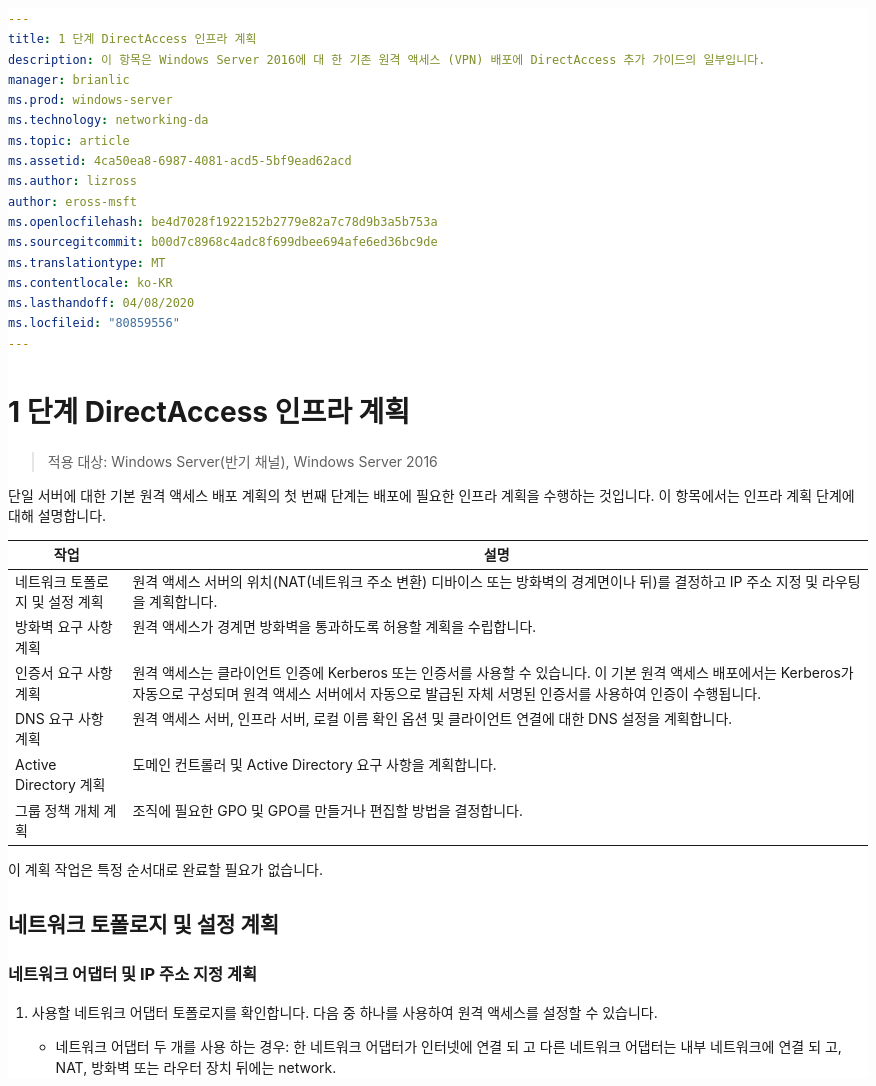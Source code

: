 ```yaml
---
title: 1 단계 DirectAccess 인프라 계획
description: 이 항목은 Windows Server 2016에 대 한 기존 원격 액세스 (VPN) 배포에 DirectAccess 추가 가이드의 일부입니다.
manager: brianlic
ms.prod: windows-server
ms.technology: networking-da
ms.topic: article
ms.assetid: 4ca50ea8-6987-4081-acd5-5bf9ead62acd
ms.author: lizross
author: eross-msft
ms.openlocfilehash: be4d7028f1922152b2779e82a7c78d9b3a5b753a
ms.sourcegitcommit: b00d7c8968c4adc8f699dbee694afe6ed36bc9de
ms.translationtype: MT
ms.contentlocale: ko-KR
ms.lasthandoff: 04/08/2020
ms.locfileid: "80859556"
---
```

# <a name="step-1-plan-directaccess-infrastructure"></a>1 단계 DirectAccess 인프라 계획

>적용 대상: Windows Server(반기 채널), Windows Server 2016

단일 서버에 대한 기본 원격 액세스 배포 계획의 첫 번째 단계는 배포에 필요한 인프라 계획을 수행하는 것입니다. 이 항목에서는 인프라 계획 단계에 대해 설명합니다.  
  
|작업|설명|  
|----|--------|  
|네트워크 토폴로지 및 설정 계획|원격 액세스 서버의 위치(NAT(네트워크 주소 변환) 디바이스 또는 방화벽의 경계면이나 뒤)를 결정하고 IP 주소 지정 및 라우팅을 계획합니다.|  
|방화벽 요구 사항 계획|원격 액세스가 경계면 방화벽을 통과하도록 허용할 계획을 수립합니다.|  
|인증서 요구 사항 계획|원격 액세스는 클라이언트 인증에 Kerberos 또는 인증서를 사용할 수 있습니다. 이 기본 원격 액세스 배포에서는 Kerberos가 자동으로 구성되며 원격 액세스 서버에서 자동으로 발급된 자체 서명된 인증서를 사용하여 인증이 수행됩니다.|  
|DNS 요구 사항 계획|원격 액세스 서버, 인프라 서버, 로컬 이름 확인 옵션 및 클라이언트 연결에 대한 DNS 설정을 계획합니다.|  
|Active Directory 계획|도메인 컨트롤러 및 Active Directory 요구 사항을 계획합니다.|  
|그룹 정책 개체 계획|조직에 필요한 GPO 및 GPO를 만들거나 편집할 방법을 결정합니다.|  
  
이 계획 작업은 특정 순서대로 완료할 필요가 없습니다.  
  
## <a name="plan-network-topology-and-settings"></a>네트워크 토폴로지 및 설정 계획  
  
### <a name="plan-network-adapters-and-ip-addressing"></a>네트워크 어댑터 및 IP 주소 지정 계획  
  
1. 사용할 네트워크 어댑터 토폴로지를 확인합니다. 다음 중 하나를 사용하여 원격 액세스를 설정할 수 있습니다.  
  
    - 네트워크 어댑터 두 개를 사용 하는 경우: 한 네트워크 어댑터가 인터넷에 연결 되 고 다른 네트워크 어댑터는 내부 네트워크에 연결 되 고, NAT, 방화벽 또는 라우터 장치 뒤에는 network.  
  